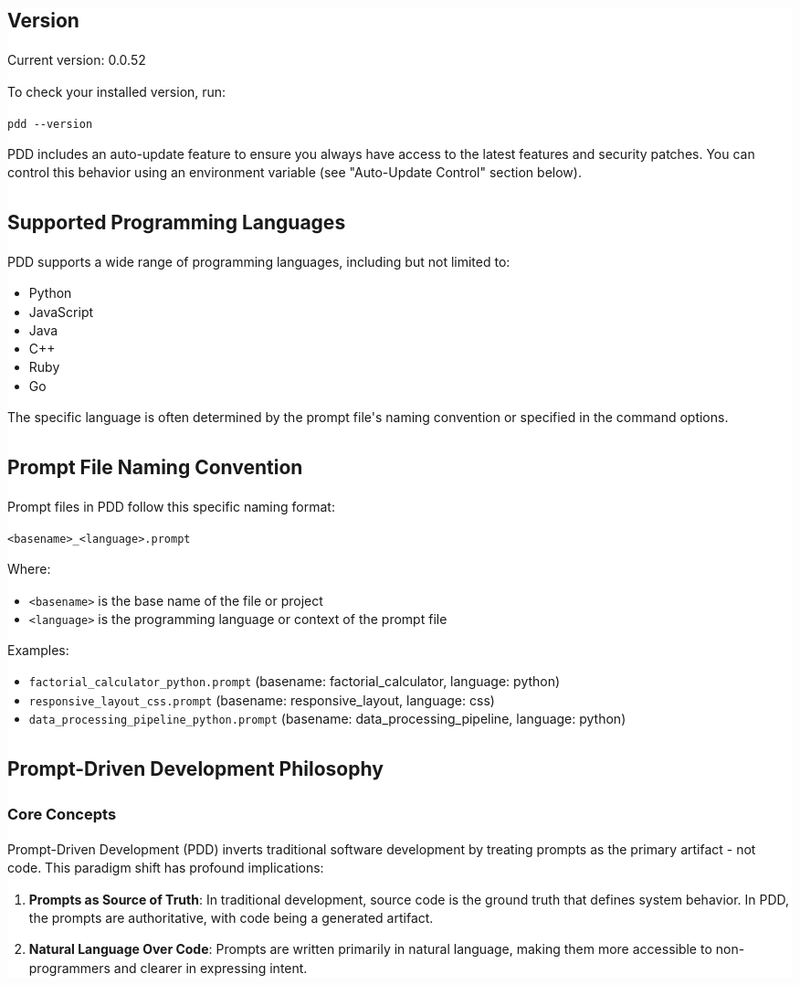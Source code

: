 ## Version

Current version: 0.0.52

To check your installed version, run:
```
pdd --version
```
PDD includes an auto-update feature to ensure you always have access to the latest features and security patches. You can control this behavior using an environment variable (see "Auto-Update Control" section below).

## Supported Programming Languages

PDD supports a wide range of programming languages, including but not limited to:
- Python
- JavaScript
- Java
- C++
- Ruby
- Go

The specific language is often determined by the prompt file's naming convention or specified in the command options.

## Prompt File Naming Convention

Prompt files in PDD follow this specific naming format:
```
<basename>_<language>.prompt
```
Where:
- `<basename>` is the base name of the file or project
- `<language>` is the programming language or context of the prompt file

Examples:
- `factorial_calculator_python.prompt` (basename: factorial_calculator, language: python)
- `responsive_layout_css.prompt` (basename: responsive_layout, language: css)
- `data_processing_pipeline_python.prompt` (basename: data_processing_pipeline, language: python)

## Prompt-Driven Development Philosophy

### Core Concepts

Prompt-Driven Development (PDD) inverts traditional software development by treating prompts as the primary artifact - not code. This paradigm shift has profound implications:

1. **Prompts as Source of Truth**: 
   In traditional development, source code is the ground truth that defines system behavior. In PDD, the prompts are authoritative, with code being a generated artifact.

2. **Natural Language Over Code**:
   Prompts are written primarily in natural language, making them more accessible to non-programmers and clearer in expressing intent.
